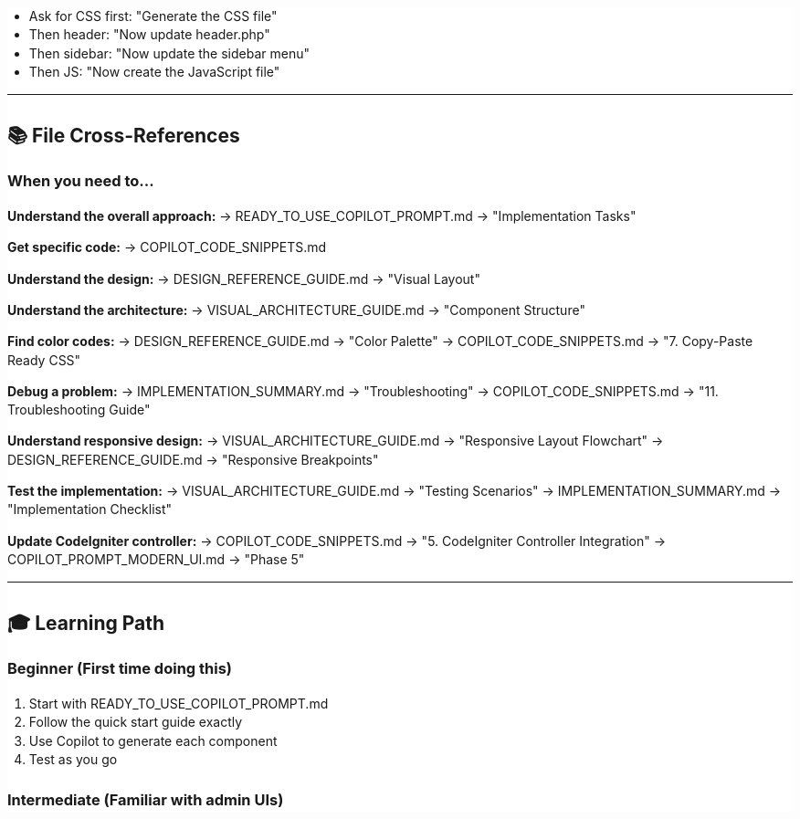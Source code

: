 - Ask for CSS first: "Generate the CSS file"
- Then header: "Now update header.php"
- Then sidebar: "Now update the sidebar menu"
- Then JS: "Now create the JavaScript file"

---

## 📚 File Cross-References

### When you need to...

**Understand the overall approach:**
→ READY_TO_USE_COPILOT_PROMPT.md → "Implementation Tasks"

**Get specific code:**
→ COPILOT_CODE_SNIPPETS.md

**Understand the design:**
→ DESIGN_REFERENCE_GUIDE.md → "Visual Layout"

**Understand the architecture:**
→ VISUAL_ARCHITECTURE_GUIDE.md → "Component Structure"

**Find color codes:**
→ DESIGN_REFERENCE_GUIDE.md → "Color Palette"
→ COPILOT_CODE_SNIPPETS.md → "7. Copy-Paste Ready CSS"

**Debug a problem:**
→ IMPLEMENTATION_SUMMARY.md → "Troubleshooting"
→ COPILOT_CODE_SNIPPETS.md → "11. Troubleshooting Guide"

**Understand responsive design:**
→ VISUAL_ARCHITECTURE_GUIDE.md → "Responsive Layout Flowchart"
→ DESIGN_REFERENCE_GUIDE.md → "Responsive Breakpoints"

**Test the implementation:**
→ VISUAL_ARCHITECTURE_GUIDE.md → "Testing Scenarios"
→ IMPLEMENTATION_SUMMARY.md → "Implementation Checklist"

**Update CodeIgniter controller:**
→ COPILOT_CODE_SNIPPETS.md → "5. CodeIgniter Controller Integration"
→ COPILOT_PROMPT_MODERN_UI.md → "Phase 5"

---

## 🎓 Learning Path

### Beginner (First time doing this)

1. Start with READY_TO_USE_COPILOT_PROMPT.md
2. Follow the quick start guide exactly
3. Use Copilot to generate each component
4. Test as you go

### Intermediate (Familiar with admin UIs)

